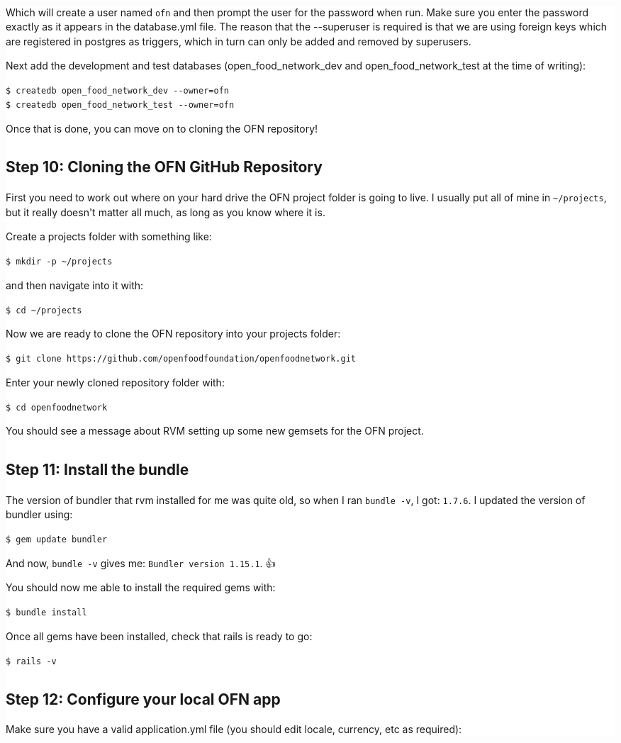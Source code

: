 
Which will create a user named `ofn` and then prompt the user for the password when run. Make sure you enter the password exactly as it appears in the database.yml file. The reason that the --superuser is required is that we are using foreign keys which are registered in postgres as triggers, which in turn can only be added and removed by superusers.

Next add the development and test databases (open_food_network_dev and open_food_network_test at the time of writing):

    $ createdb open_food_network_dev --owner=ofn
    $ createdb open_food_network_test --owner=ofn

Once that is done, you can move on to cloning the OFN repository!

## Step 10: Cloning the OFN GitHub Repository
First you need to work out where on your hard drive the OFN project folder is going to live. I usually put all of mine in `~/projects`, but it really doesn't matter all much, as long as you know where it is.

Create a projects folder with something like: 

    $ mkdir -p ~/projects

and then navigate into it with:

    $ cd ~/projects

Now we are ready to clone the OFN repository into your projects folder:

    $ git clone https://github.com/openfoodfoundation/openfoodnetwork.git

Enter your newly cloned repository folder with:

    $ cd openfoodnetwork

You should see a message about RVM setting up some new gemsets for the OFN project.

## Step 11: Install the bundle

The version of bundler that rvm installed for me was quite old, so when I ran `bundle -v`, I got: `1.7.6`. I updated the version of bundler using:

    $ gem update bundler

And now, `bundle -v` gives me: `Bundler version 1.15.1`. 👍 

You should now me able to install the required gems with: 

    $ bundle install

Once all gems have been installed, check that rails is ready to go:

    $ rails -v

## Step 12: Configure your local OFN app

Make sure you have a valid application.yml file (you should edit locale, currency, etc as required):
